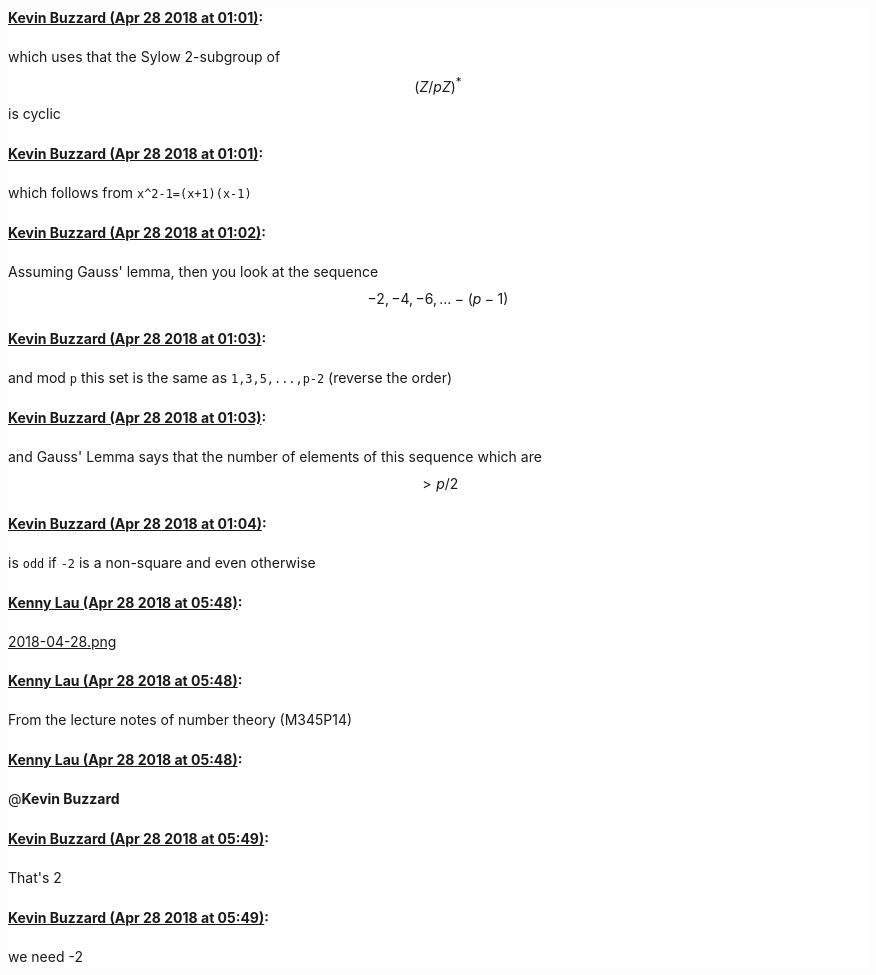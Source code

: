 #### [Kevin Buzzard (Apr 28 2018 at 01:01)](https://leanprover.zulipchat.com/#narrow/stream/116395-maths/topic/When%20is%20-2%20a%20square%20mod%20p%3F/near/125797261):
which uses that the Sylow 2-subgroup of $$(Z/pZ)^*$$ is cyclic

#### [Kevin Buzzard (Apr 28 2018 at 01:01)](https://leanprover.zulipchat.com/#narrow/stream/116395-maths/topic/When%20is%20-2%20a%20square%20mod%20p%3F/near/125797266):
which follows from `x^2-1=(x+1)(x-1)`

#### [Kevin Buzzard (Apr 28 2018 at 01:02)](https://leanprover.zulipchat.com/#narrow/stream/116395-maths/topic/When%20is%20-2%20a%20square%20mod%20p%3F/near/125797325):
Assuming Gauss' lemma, then you look at the sequence $$-2,-4,-6,...-(p-1)$$

#### [Kevin Buzzard (Apr 28 2018 at 01:03)](https://leanprover.zulipchat.com/#narrow/stream/116395-maths/topic/When%20is%20-2%20a%20square%20mod%20p%3F/near/125797340):
and mod `p` this set is the same as `1,3,5,...,p-2` (reverse the order)

#### [Kevin Buzzard (Apr 28 2018 at 01:03)](https://leanprover.zulipchat.com/#narrow/stream/116395-maths/topic/When%20is%20-2%20a%20square%20mod%20p%3F/near/125797346):
and Gauss' Lemma says that the number of elements of this sequence which are $$>p/2$$

#### [Kevin Buzzard (Apr 28 2018 at 01:04)](https://leanprover.zulipchat.com/#narrow/stream/116395-maths/topic/When%20is%20-2%20a%20square%20mod%20p%3F/near/125797390):
is `odd` if `-2` is a non-square and even otherwise

#### [Kenny Lau (Apr 28 2018 at 05:48)](https://leanprover.zulipchat.com/#narrow/stream/116395-maths/topic/When%20is%20-2%20a%20square%20mod%20p%3F/near/125805619):
[2018-04-28.png](/user_uploads/3121/ek7lPaRVtdjGMhhBY2BebHzC/2018-04-28.png)

#### [Kenny Lau (Apr 28 2018 at 05:48)](https://leanprover.zulipchat.com/#narrow/stream/116395-maths/topic/When%20is%20-2%20a%20square%20mod%20p%3F/near/125805622):
From the lecture notes of number theory (M345P14)

#### [Kenny Lau (Apr 28 2018 at 05:48)](https://leanprover.zulipchat.com/#narrow/stream/116395-maths/topic/When%20is%20-2%20a%20square%20mod%20p%3F/near/125805623):
@**Kevin Buzzard**

#### [Kevin Buzzard (Apr 28 2018 at 05:49)](https://leanprover.zulipchat.com/#narrow/stream/116395-maths/topic/When%20is%20-2%20a%20square%20mod%20p%3F/near/125805634):
That's 2

#### [Kevin Buzzard (Apr 28 2018 at 05:49)](https://leanprover.zulipchat.com/#narrow/stream/116395-maths/topic/When%20is%20-2%20a%20square%20mod%20p%3F/near/125805635):
we need -2
